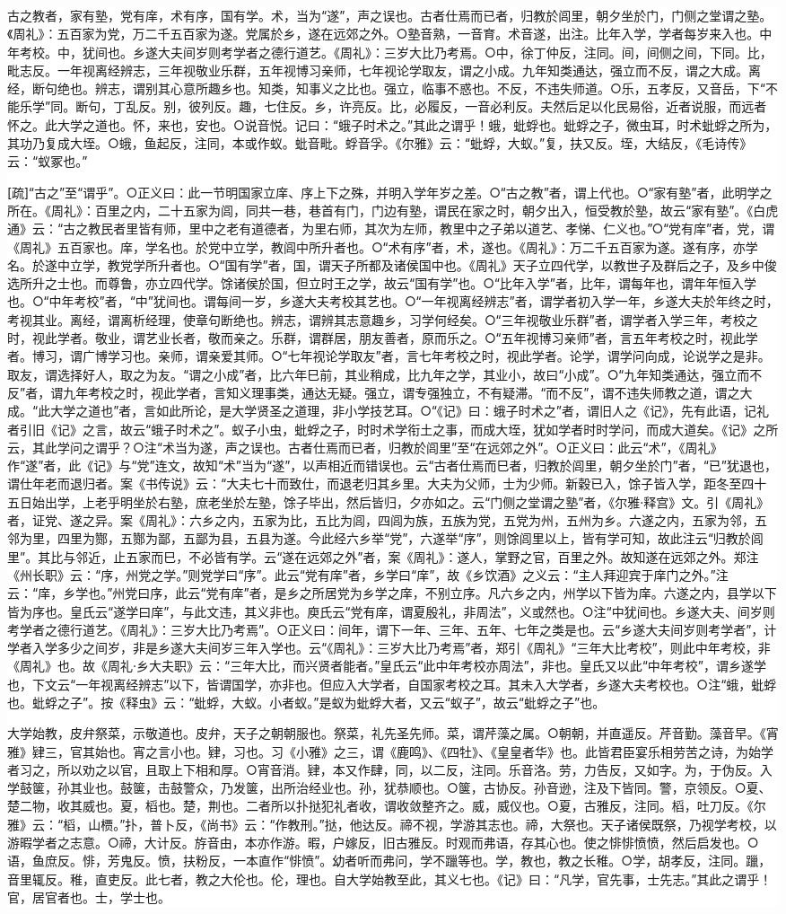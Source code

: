 

古之教者，家有塾，党有庠，术有序，国有学。<span class="q">术，当为“遂”，声之误也。古者仕焉而已者，归教於闾里，朝夕坐於门，门侧之堂谓之塾。《周礼》：五百家为党，万二千五百家为遂。党属於乡，遂在远郊之外。<span class="q">○</span>塾音熟，一音育。术音遂，出注。</span>比年入学，<span class="q">学者每岁来入也。</span>中年考校。<span class="q">中，犹间也。乡遂大夫间岁则考学者之德行道艺。《周礼》：三岁大比乃考焉。<span class="q">○</span>中，徐丁仲反，注同。间，间侧之间，下同。比，毗志反。</span>一年视离经辨志，三年视敬业乐群，五年视博习亲师，七年视论学取友，谓之小成。九年知类通达，强立而不反，谓之大成。<span class="q">离经，断句绝也。辨志，谓别其心意所趣乡也。知类，知事义之比也。强立，临事不惑也。不反，不违失师道。<span class="q">○</span>乐，五孝反，又音岳，下“不能乐学”同。断句，丁乱反。别，彼列反。趣，七住反。乡，许亮反。比，必履反，一音必利反。</span>夫然后足以化民易俗，近者说服，而远者怀之。此大学之道也。<span class="q">怀，来也，安也。<span class="q">○</span>说音悦。</span>记曰：“蛾子时术之。”其此之谓乎！<span class="q">蛾，蚍蜉也。蚍蜉之子，微虫耳，时术蚍蜉之所为，其功乃复成大垤。<span class="q">○</span>蛾，鱼起反，注同，本或作蚁。蚍音毗。蜉音孚。《尔雅》云：“蚍蜉，大蚁。”复，扶又反。垤，大结反，《毛诗传》云：“蚁冢也。”</span>

[疏]“古之”至“谓乎”。<span class="q">○</span>正义曰：此一节明国家立庠、序上下之殊，并明入学年岁之差。<span class="q">○</span>“古之教”者，谓上代也。<span class="q">○</span>“家有塾”者，此明学之所在。《周礼》：百里之内，二十五家为闾，同共一巷，巷首有门，门边有塾，谓民在家之时，朝夕出入，恒受教於塾，故云“家有塾”。《白虎通》云：“古之教民者里皆有师，里中之老有道德者，为里右师，其次为左师，教里中之子弟以道艺、孝悌、仁义也。”<span class="q">○</span>“党有庠”者，党，谓《周礼》五百家也。庠，学名也。於党中立学，教闾中所升者也。<span class="q">○</span>“术有序”者，术，遂也。《周礼》：万二千五百家为遂。遂有序，亦学名。於遂中立学，教党学所升者也。<span class="q">○</span>“国有学”者，国，谓天子所都及诸侯国中也。《周礼》天子立四代学，以教世子及群后之子，及乡中俊选所升之士也。而尊鲁，亦立四代学。馀诸侯於国，但立时王之学，故云“国有学”也。<span class="q">○</span>“比年入学”者，比年，谓每年也，谓年年恒入学也。<span class="q">○</span>“中年考校”者，“中”犹间也。谓每间一岁，乡遂大夫考校其艺也。<span class="q">○</span>“一年视离经辨志”者，谓学者初入学一年，乡遂大夫於年终之时，考视其业。离经，谓离析经理，使章句断绝也。辨志，谓辨其志意趣乡，习学何经矣。<span class="q">○</span>“三年视敬业乐群”者，谓学者入学三年，考校之时，视此学者。敬业，谓艺业长者，敬而亲之。乐群，谓群居，朋友善者，原而乐之。<span class="q">○</span>“五年视博习亲师”者，言五年考校之时，视此学者。博习，谓广博学习也。亲师，谓亲爱其师。<span class="q">○</span>“七年视论学取友”者，言七年考校之时，视此学者。论学，谓学问向成，论说学之是非。取友，谓选择好人，取之为友。“谓之小成”者，比六年巳前，其业稍成，比九年之学，其业小，故曰“小成”。<span class="q">○</span>“九年知类通达，强立而不反”者，谓九年考校之时，视此学者，言知义理事类，通达无疑。强立，谓专强独立，不有疑滞。“而不反”，谓不违失师教之道，谓之大成。“此大学之道也”者，言如此所论，是大学贤圣之道理，非小学技艺耳。<span class="q">○</span>“《记》曰：蛾子时术之”者，谓旧人之《记》，先有此语，记礼者引旧《记》之言，故云“蛾子时术之”。蚁子小虫，蚍蜉之子，时时术学衔土之事，而成大垤，犹如学者时时学问，而成大道矣。《记》之所云，其此学问之谓乎？<span class="q">○</span>注“术当为遂，声之误也。古者仕焉而已者，归教於闾里”至“在远郊之外”。<span class="q">○</span>正义曰：此云“术”，《周礼》作“遂”者，此《记》与“党”连文，故知“术”当为“遂”，以声相近而错误也。云“古者仕焉而巳者，归教於闾里，朝夕坐於门”者，“已”犹退也，谓仕年老而退归者。案《书传说》云：“大夫七十而致仕，而退老归其乡里。大夫为父师，士为少师。新穀已入，馀子皆入学，距冬至四十五日始出学，上老乎明坐於右塾，庶老坐於左塾，馀子毕出，然后皆归，夕亦如之。云“门侧之堂谓之塾”者，《尔雅·释宫》文。引《周礼》者，证党、遂之异。案《周礼》：六乡之内，五家为比，五比为闾，四闾为族，五族为党，五党为州，五州为乡。六遂之内，五家为邻，五邻为里，四里为酂，五酂为鄙，五鄙为县，五县为遂。今此经六乡举“党”，六遂举“序”，则馀闾里以上，皆有学可知，故此注云“归教於闾里”。其比与邻近，止五家而巳，不必皆有学。云“遂在远郊之外”者，案《周礼》：遂人，掌野之官，百里之外。故知遂在远郊之外。郑注《州长职》云：“序，州党之学。”则党学曰“序”。此云“党有庠”者，乡学曰“庠”，故《乡饮酒》之义云：“主人拜迎宾于庠门之外。”注云：“庠，乡学也。”州党曰序，此云“党有庠”者，是乡之所居党为乡学之庠，不别立序。凡六乡之内，州学以下皆为庠。六遂之内，县学以下皆为序也。皇氏云“遂学曰庠”，与此文违，其义非也。庾氏云“党有庠，谓夏殷礼，非周法”，义或然也。<span class="q">○</span>注“中犹间也。乡遂大夫、间岁则考学者之德行道艺。《周礼》：三岁大比乃考焉”。<span class="q">○</span>正义曰：间年，谓下一年、三年、五年、七年之类是也。云“乡遂大夫间岁则考学者”，计学者入学多少之间岁，非是乡遂大夫间岁三年入学也。云“《周礼》：三岁大比乃考焉”者，郑引《周礼》“三年大比考校”，则此中年考校，非《周礼》也。故《周礼·乡大夫职》云：“三年大比，而兴贤者能者。”皇氏云“此中年考校亦周法”，非也。皇氏又以此“中年考校”，谓乡遂学也，下文云“一年视离经辨志”以下，皆谓国学，亦非也。但应入大学者，自国家考校之耳。其未入大学者，乡遂大夫考校也。<span class="q">○</span>注“蛾，蚍蜉也。蚍蜉之子”。按《释虫》云：“蚍蜉，大蚁。小者蚁。”是蚁为蚍蜉大者，又云“蚁子”，故云“蚍蜉之子”也。



大学始教，皮弁祭菜，示敬道也。<span class="q">皮弁，天子之朝朝服也。祭菜，礼先圣先师。菜，谓芹藻之属。<span class="q">○</span>朝朝，并直遥反。芹音勤。藻音早。</span>《宵雅》肄三，官其始也。<span class="q">宵之言小也。肄，习也。习《小雅》之三，谓《鹿鸣》、《四牡》、《皇皇者华》也。此皆君臣宴乐相劳苦之诗，为始学者习之，所以劝之以官，且取上下相和厚。<span class="q">○</span>宵音消。肄，本又作肆，同，以二反，注同。乐音洛。劳，力告反，又如字。为，于伪反。</span>入学鼓箧，孙其业也。<span class="q">鼓箧，击鼓警众，乃发箧，出所治经业也。孙，犹恭顺也。<span class="q">○</span>箧，古协反。孙音逊，注及下皆同。警，京领反。<span class="q">○</span></span>夏、楚二物，收其威也。<span class="q">夏，槄也。楚，荆也。二者所以扑挞犯礼者收，谓收敛整齐之。威，威仪也。<span class="q">○</span>夏，古雅反，注同。槄，吐刀反。《尔雅》云：“槄，山槚。”扑，普卜反，《尚书》云：“作教刑。”挞，他达反。</span>禘不视，学游其志也。<span class="q">禘，大祭也。天子诸侯既祭，乃视学考校，以游暇学者之志意。<span class="q">○</span>禘，大计反。斿音由，本亦作游。暇，户嫁反，旧古雅反。</span>时观而弗语，存其心也。<span class="q">使之悱悱愤愤，然后启发也。<span class="q">○</span>语，鱼庶反。悱，芳鬼反。愤，扶粉反，一本直作“悱愤”。</span>幼者听而弗问，学不躐等也。<span class="q">学，教也，教之长稚。<span class="q">○</span>学，胡孝反，注同。躐，音里辄反。稚，直吏反。</span>此七者，教之大伦也。<span class="q">伦，理也。自大学始教至此，其义七也。</span>《记》曰：“凡学，官先事，士先志。”其此之谓乎！<span class="q">官，居官者也。士，学士也。</span>
